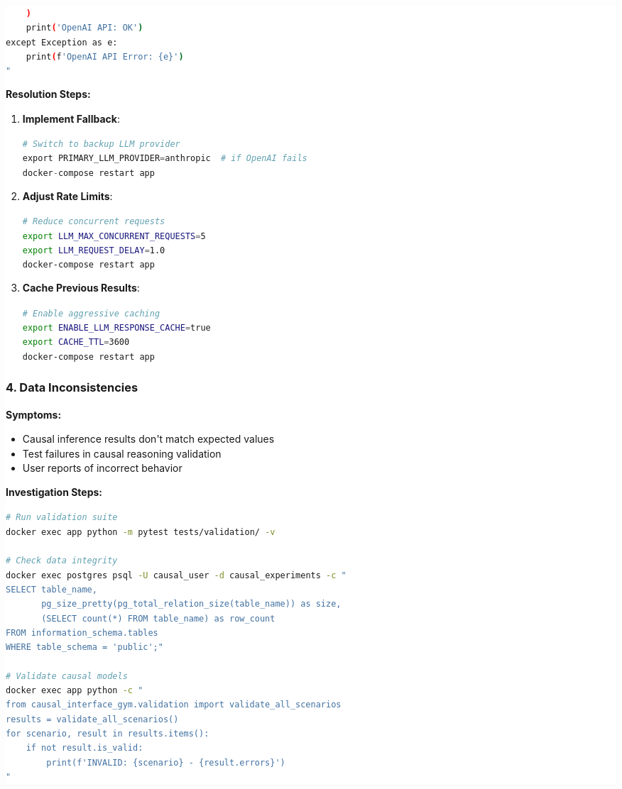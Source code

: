 ```bash
    )
    print('OpenAI API: OK')
except Exception as e:
    print(f'OpenAI API Error: {e}')
"
```

**Resolution Steps:**
1. **Implement Fallback**:
   ```python
   # Switch to backup LLM provider
   export PRIMARY_LLM_PROVIDER=anthropic  # if OpenAI fails
   docker-compose restart app
   ```

2. **Adjust Rate Limits**:
   ```bash
   # Reduce concurrent requests
   export LLM_MAX_CONCURRENT_REQUESTS=5
   export LLM_REQUEST_DELAY=1.0
   docker-compose restart app
   ```

3. **Cache Previous Results**:
   ```bash
   # Enable aggressive caching
   export ENABLE_LLM_RESPONSE_CACHE=true
   export CACHE_TTL=3600
   docker-compose restart app
   ```

### 4. Data Inconsistencies

**Symptoms:**
- Causal inference results don't match expected values
- Test failures in causal reasoning validation
- User reports of incorrect behavior

**Investigation Steps:**
```bash
# Run validation suite
docker exec app python -m pytest tests/validation/ -v

# Check data integrity
docker exec postgres psql -U causal_user -d causal_experiments -c "
SELECT table_name, 
       pg_size_pretty(pg_total_relation_size(table_name)) as size,
       (SELECT count(*) FROM table_name) as row_count
FROM information_schema.tables 
WHERE table_schema = 'public';"

# Validate causal models
docker exec app python -c "
from causal_interface_gym.validation import validate_all_scenarios
results = validate_all_scenarios()
for scenario, result in results.items():
    if not result.is_valid:
        print(f'INVALID: {scenario} - {result.errors}')
"
```
